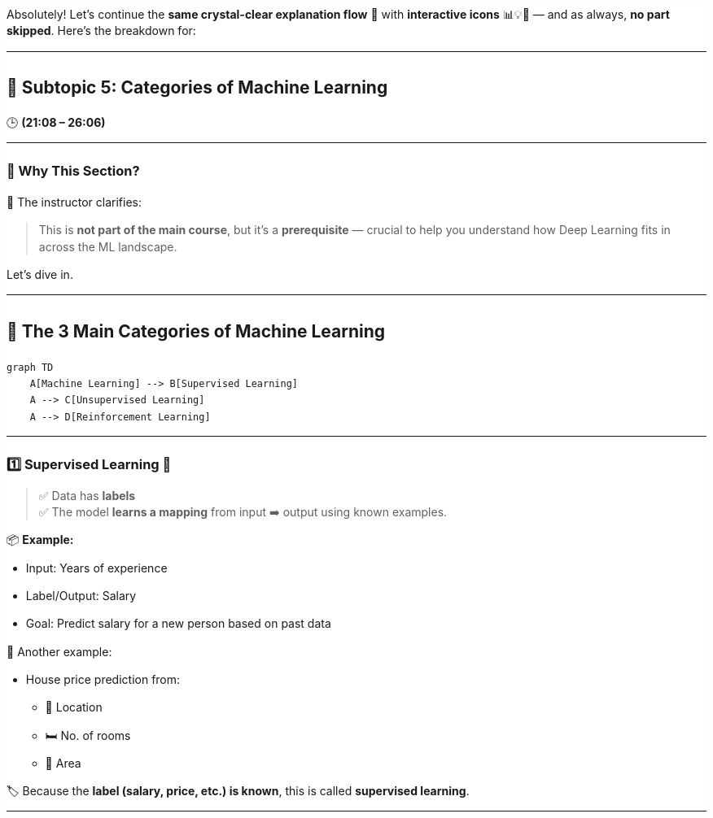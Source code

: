 Absolutely! Let’s continue the **same crystal-clear explanation flow** 🧠 with **interactive icons** 📊💡🚦 — and as always, **no part skipped**. Here’s the breakdown for:

---

## 📘 **Subtopic 5: Categories of Machine Learning**

🕒 **(21:08 – 26:06)**

---

### 🎯 Why This Section?

🧾 The instructor clarifies:

> This is **not part of the main course**, but it’s a **prerequisite** — crucial to help you understand how Deep Learning fits in across the ML landscape.

Let’s dive in.

---

## 📂 The 3 Main Categories of Machine Learning

```mermaid
graph TD
    A[Machine Learning] --> B[Supervised Learning]
    A --> C[Unsupervised Learning]
    A --> D[Reinforcement Learning]
```

---

### 1️⃣ **Supervised Learning** 🏫

> ✅ Data has **labels**  
> ✅ The model **learns a mapping** from input ➡️ output using known examples.

📦 **Example:**

-   Input: Years of experience
    
-   Label/Output: Salary
    
-   Goal: Predict salary for a new person based on past data
    

💬 Another example:

-   House price prediction from:
    
    -   📍 Location
        
    -   🛏️ No. of rooms
        
    -   📐 Area
        

🏷️ Because the **label (salary, price, etc.) is known**, this is called **supervised learning**.

---